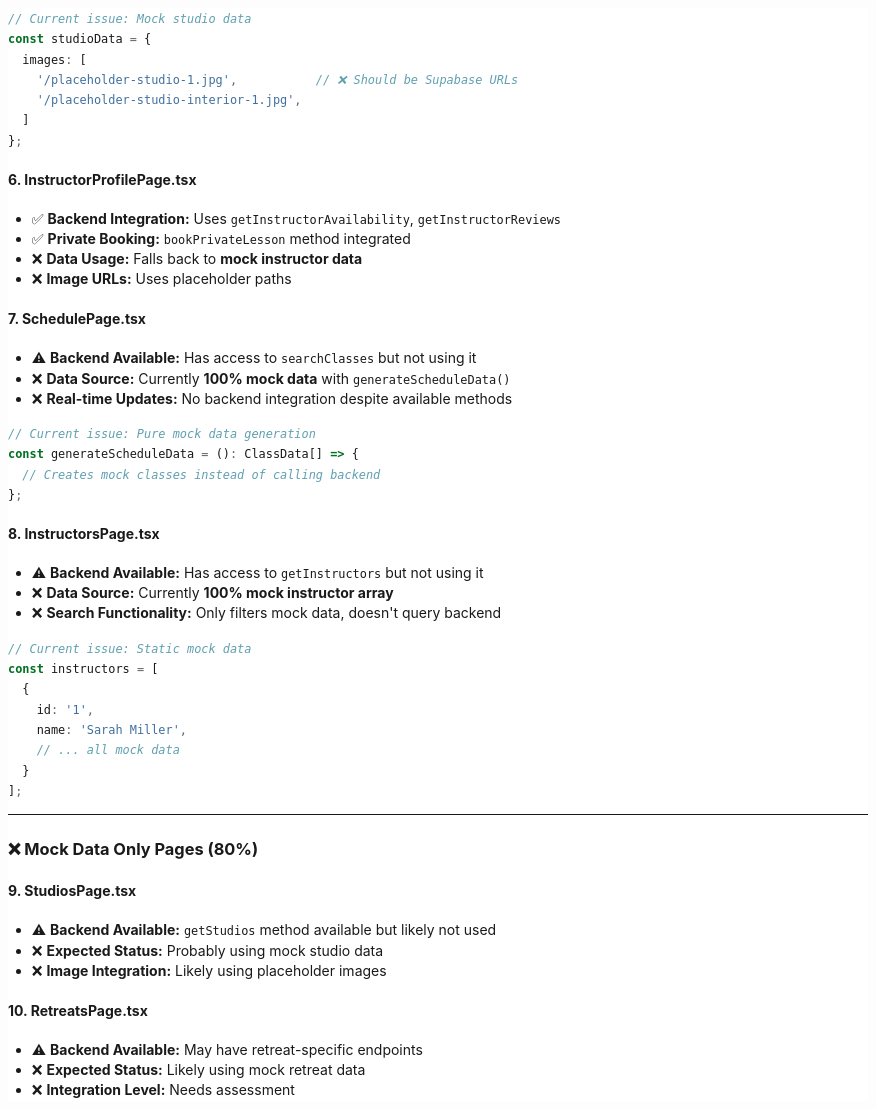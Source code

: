 ```typescript
// Current issue: Mock studio data
const studioData = {
  images: [
    '/placeholder-studio-1.jpg',           // ❌ Should be Supabase URLs
    '/placeholder-studio-interior-1.jpg',  
  ]
};
```

#### **6. InstructorProfilePage.tsx**
- ✅ **Backend Integration:** Uses `getInstructorAvailability`, `getInstructorReviews`
- ✅ **Private Booking:** `bookPrivateLesson` method integrated
- ❌ **Data Usage:** Falls back to **mock instructor data**
- ❌ **Image URLs:** Uses placeholder paths

#### **7. SchedulePage.tsx**
- ⚠️ **Backend Available:** Has access to `searchClasses` but not using it
- ❌ **Data Source:** Currently **100% mock data** with `generateScheduleData()`
- ❌ **Real-time Updates:** No backend integration despite available methods

```typescript
// Current issue: Pure mock data generation
const generateScheduleData = (): ClassData[] => {
  // Creates mock classes instead of calling backend
};
```

#### **8. InstructorsPage.tsx**
- ⚠️ **Backend Available:** Has access to `getInstructors` but not using it
- ❌ **Data Source:** Currently **100% mock instructor array**
- ❌ **Search Functionality:** Only filters mock data, doesn't query backend

```typescript
// Current issue: Static mock data
const instructors = [
  {
    id: '1',
    name: 'Sarah Miller',
    // ... all mock data
  }
];
```

---

### ❌ **Mock Data Only Pages (80%)**

#### **9. StudiosPage.tsx**
- ⚠️ **Backend Available:** `getStudios` method available but likely not used
- ❌ **Expected Status:** Probably using mock studio data
- ❌ **Image Integration:** Likely using placeholder images

#### **10. RetreatsPage.tsx**
- ⚠️ **Backend Available:** May have retreat-specific endpoints
- ❌ **Expected Status:** Likely using mock retreat data
- ❌ **Integration Level:** Needs assessment
